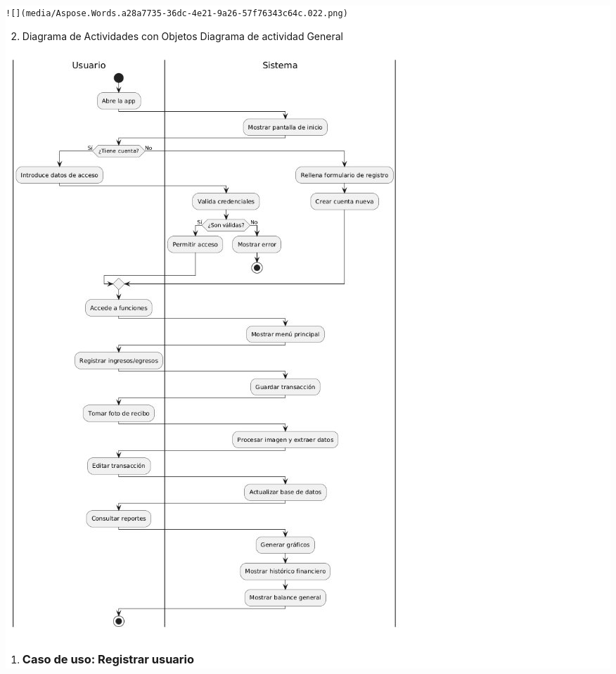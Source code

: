     ![](media/Aspose.Words.a28a7735-36dc-4e21-9a26-57f76343c64c.022.png)

2. Diagrama<a name="_page26_x85.05_y84.96"></a> de Actividades con Objetos Diagrama de actividad General 

![](media/Aspose.Words.a28a7735-36dc-4e21-9a26-57f76343c64c.023.jpeg)
1. ### **Caso de uso: Registrar usuario** 